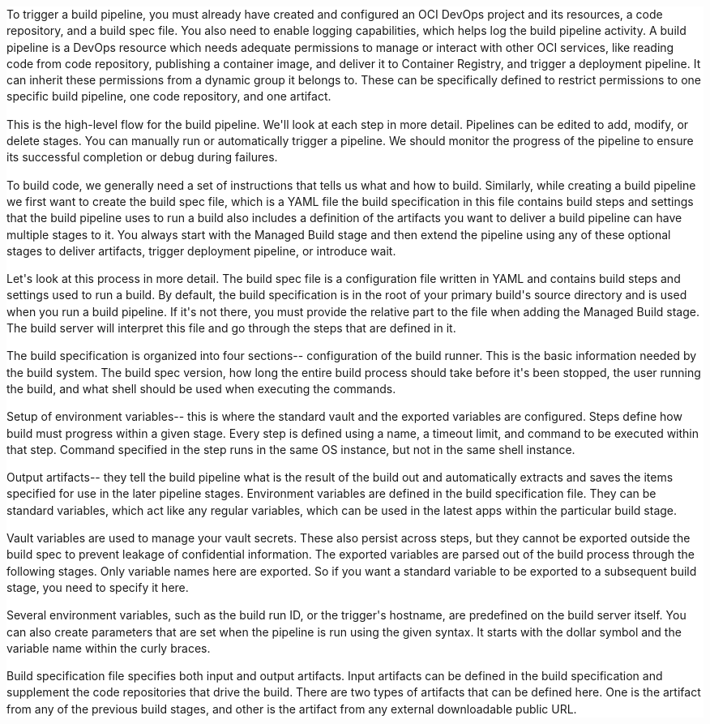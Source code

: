 To trigger a build pipeline, you must already have created and configured an OCI DevOps project and its resources, a code repository, and a build spec file. You also need to enable logging capabilities, which helps log the build pipeline activity. A build pipeline is a DevOps resource which needs adequate permissions to manage or interact with other OCI services, like reading code from code repository, publishing a container image, and deliver it to Container Registry, and trigger a deployment pipeline. It can inherit these permissions from a dynamic group it belongs to. These can be specifically defined to restrict permissions to one specific build pipeline, one code repository, and one artifact.

This is the high-level flow for the build pipeline. We'll look at each step in more detail. Pipelines can be edited to add, modify, or delete stages. You can manually run or automatically trigger a pipeline. We should monitor the progress of the pipeline to ensure its successful completion or debug during failures.

To build code, we generally need a set of instructions that tells us what and how to build. Similarly, while creating a build pipeline we first want to create the build spec file, which is a YAML file the build specification in this file contains build steps and settings that the build pipeline uses to run a build also includes a definition of the artifacts you want to deliver a build pipeline can have multiple stages to it. You always start with the Managed Build stage and then extend the pipeline using any of these optional stages to deliver artifacts, trigger deployment pipeline, or introduce wait.

Let's look at this process in more detail. The build spec file is a configuration file written in YAML and contains build steps and settings used to run a build. By default, the build specification is in the root of your primary build's source directory and is used when you run a build pipeline. If it's not there, you must provide the relative part to the file when adding the Managed Build stage. The build server will interpret this file and go through the steps that are defined in it.

The build specification is organized into four sections-- configuration of the build runner. This is the basic information needed by the build system. The build spec version, how long the entire build process should take before it's been stopped, the user running the build, and what shell should be used when executing the commands.

Setup of environment variables-- this is where the standard vault and the exported variables are configured. Steps define how build must progress within a given stage. Every step is defined using a name, a timeout limit, and command to be executed within that step. Command specified in the step runs in the same OS instance, but not in the same shell instance.

Output artifacts-- they tell the build pipeline what is the result of the build out and automatically extracts and saves the items specified for use in the later pipeline stages. Environment variables are defined in the build specification file. They can be standard variables, which act like any regular variables, which can be used in the latest apps within the particular build stage.

Vault variables are used to manage your vault secrets. These also persist across steps, but they cannot be exported outside the build spec to prevent leakage of confidential information. The exported variables are parsed out of the build process through the following stages. Only variable names here are exported. So if you want a standard variable to be exported to a subsequent build stage, you need to specify it here.

Several environment variables, such as the build run ID, or the trigger's hostname, are predefined on the build server itself. You can also create parameters that are set when the pipeline is run using the given syntax. It starts with the dollar symbol and the variable name within the curly braces.

Build specification file specifies both input and output artifacts. Input artifacts can be defined in the build specification and supplement the code repositories that drive the build. There are two types of artifacts that can be defined here. One is the artifact from any of the previous build stages, and other is the artifact from any external downloadable public URL.
